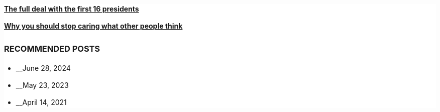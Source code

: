 **[The full deal with the first 16 presidents](https://waitbutwhy.com/2014/02/american-presidents-washington-lincoln.html)**

**[Why you should stop caring what other people think](https://waitbutwhy.com/2014/06/taming-mammoth-let-peoples-opinions-run-life.html)**

### RECOMMENDED POSTS

  * __June 28, 2024

  * __May 23, 2023

  * __April 14, 2021



